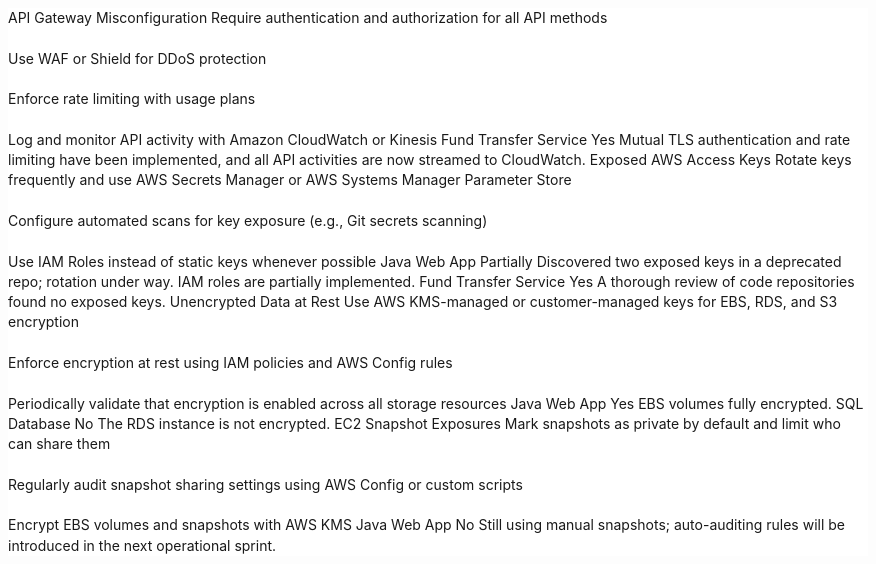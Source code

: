 <tr>
<td>API Gateway Misconfiguration</td>
<td>Require authentication and authorization for all API methods<br><br>Use WAF or Shield for DDoS protection<br><br>Enforce rate limiting with usage plans<br><br>Log and monitor API activity with Amazon CloudWatch or Kinesis</td>
<td>Fund Transfer Service</td>
<td>Yes</td>
<td>Mutual TLS authentication and rate limiting have been implemented, and all API activities are now streamed to CloudWatch.</td>
</tr>

<tr>
<td rowspan="2">Exposed AWS Access Keys</td>
<td rowspan="2">Rotate keys frequently and use AWS Secrets Manager or AWS Systems Manager Parameter Store<br><br>Configure automated scans for key exposure (e.g., Git secrets scanning)<br><br>Use IAM Roles instead of static keys whenever possible</td>
<td>Java Web App</td>
<td>Partially</td>
<td>Discovered two exposed keys in a deprecated repo; rotation under way. IAM roles are partially implemented.</td>
</tr>
<tr>
<td>Fund Transfer Service</td>
<td>Yes</td>
<td>A thorough review of code repositories found no exposed keys.</td>
</tr>

<tr>
<td rowspan="2">Unencrypted Data at Rest</td>
<td rowspan="2">Use AWS KMS-managed or customer-managed keys for EBS, RDS, and S3 encryption<br><br>Enforce encryption at rest using IAM policies and AWS Config rules<br><br>Periodically validate that encryption is enabled across all storage resources</td>
<td>Java Web App</td>
<td>Yes</td>
<td>EBS volumes fully encrypted.</td>
</tr>
<tr>
<td>SQL Database</td>
<td>No</td>
<td>The RDS instance is not encrypted. </td>
</tr>

<tr>
<td>EC2 Snapshot Exposures</td>
<td>Mark snapshots as private by default and limit who can share them<br><br>Regularly audit snapshot sharing settings using AWS Config or custom scripts<br><br>Encrypt EBS volumes and snapshots with AWS KMS</td>
<td>Java Web App</td>
<td>No</td>
<td>Still using manual snapshots; auto-auditing rules will be introduced in the next operational sprint.</td>
</tr>
